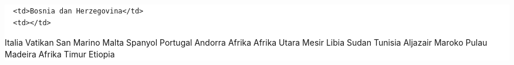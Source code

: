       <td>Bosnia dan Herzegovina</td>
      <td></td>
   </tr>
   <tr>
      <td>Italia</td>
      <td></td>
   </tr>
   <tr>
      <td>Vatikan</td>
      <td></td>
   </tr>
   <tr>
      <td>San Marino</td>
      <td></td>
   </tr>
   <tr>
      <td>Malta</td>
      <td></td>
   </tr>
   <tr>
      <td>Spanyol</td>
      <td></td>
   </tr>
   <tr>
      <td>Portugal</td>
      <td></td>
   </tr>
   <tr>
      <td>Andorra</td>
      <td></td>
   </tr>
   <tr>
      <td rowspan="55">Afrika</td>
      <td rowspan="7">Afrika Utara</td>
      <td>Mesir</td>
      <td></td>
   </tr>
   <tr>
      <td>Libia</td>
      <td></td>
   </tr>
   <tr>
      <td>Sudan</td>
      <td></td>
   </tr>
   <tr>
      <td>Tunisia</td>
      <td></td>
   </tr>
   <tr>
      <td>Aljazair</td>
      <td></td>
   </tr>
   <tr>
      <td>Maroko</td>
      <td></td>
   </tr>
   <tr>
      <td>Pulau Madeira</td>
      <td></td>
   </tr>
   <tr>
      <td rowspan="10">Afrika Timur</td>
      <td>Etiopia</td>